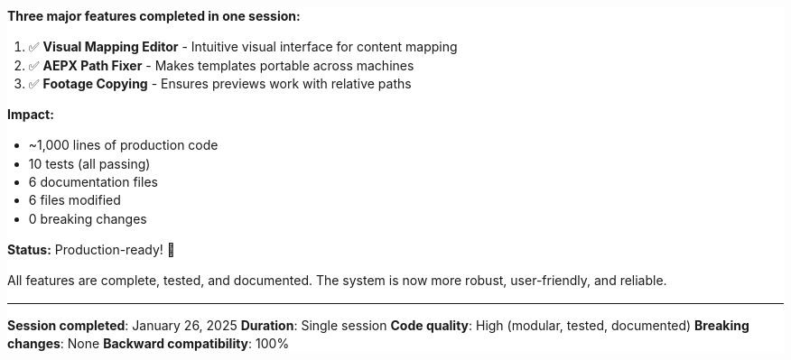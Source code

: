 **Three major features completed in one session:**

1. ✅ **Visual Mapping Editor** - Intuitive visual interface for content mapping
2. ✅ **AEPX Path Fixer** - Makes templates portable across machines
3. ✅ **Footage Copying** - Ensures previews work with relative paths

**Impact:**
- ~1,000 lines of production code
- 10 tests (all passing)
- 6 documentation files
- 6 files modified
- 0 breaking changes

**Status:** Production-ready! 🎉

All features are complete, tested, and documented. The system is now more robust, user-friendly, and reliable.

---

**Session completed**: January 26, 2025
**Duration**: Single session
**Code quality**: High (modular, tested, documented)
**Breaking changes**: None
**Backward compatibility**: 100%
